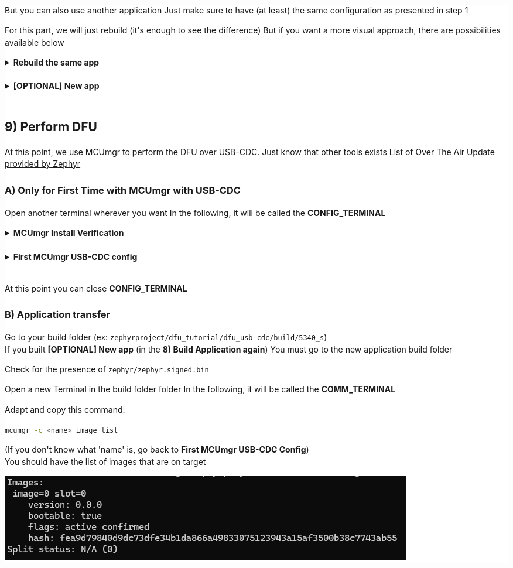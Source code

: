 But you can also use another application
Just make sure to have (at least) the same configuration as presented in step 1

For this part, we will just rebuild (it's enough to see the difference)
But if you want a more visual approach, there are possibilities available below

<details><summary><b>Rebuild the same app</b></summary></details>
</br>
<details><summary><b>[OPTIONAL] New app</b></summary></details>

___

## 9) Perform DFU

At this point, we use MCUmgr to perform the DFU over USB-CDC.
Just know that other tools exists
[List of Over The Air Update provided by Zephyr](https://github.com/zephyrproject-rtos/zephyr/blob/main/doc/services/device_mgmt/ota.rst)

### A) Only for First Time with MCUmgr with USB-CDC

Open another terminal wherever you want
In the following, it will be called the **CONFIG_TERMINAL**

<details><summary><b>MCUmgr Install Verification</b></summary></details>
</br>
<details><summary><b>First MCUmgr USB-CDC config</b></summary></details>
</br>

At this point you can close **CONFIG_TERMINAL**

### B) Application transfer

Go to your build folder (ex: `zephyrproject/dfu_tutorial/dfu_usb-cdc/build/5340_s`)  
If you built **[OPTIONAL] New app** (in the **8) Build Application again**)
You must go to the new application build folder

Check for the presence of `zephyr/zephyr.signed.bin`

Open a new Terminal in the build folder folder
In the following, it will be called the **COMM_TERMINAL**

Adapt and copy this command:

```bash
mcumgr -c <name> image list
```

(If you don't know what 'name' is, go back to **First MCUmgr USB-CDC Config**)  
You should have the list of images that are on target

![Shows the current image on target via MCUmgr](img/ZEPHYR/USB/mcumgr_list-1.png)
